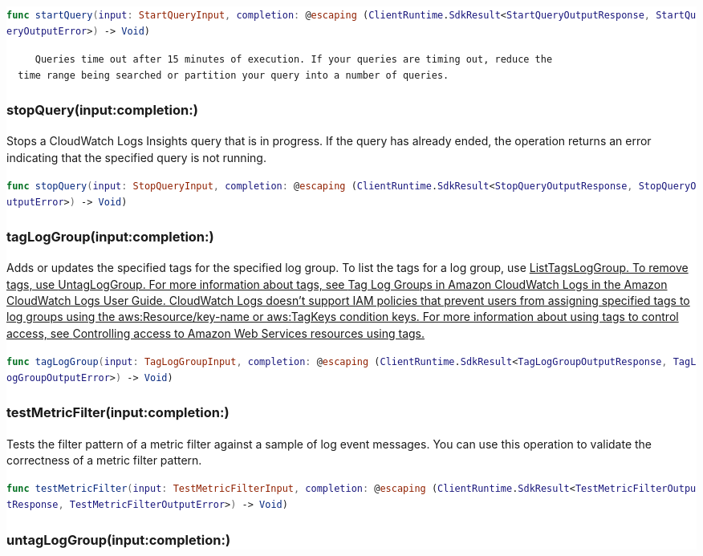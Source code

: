 ``` swift
func startQuery(input: StartQueryInput, completion: @escaping (ClientRuntime.SdkResult<StartQueryOutputResponse, StartQueryOutputError>) -> Void)
```

``` 
     Queries time out after 15 minutes of execution. If your queries are timing out, reduce the
  time range being searched or partition your query into a number of queries.
```

### stopQuery(input:​completion:​)

Stops a CloudWatch Logs Insights query that is in progress. If the query has already ended, the operation
returns an error indicating that the specified query is not running.

``` swift
func stopQuery(input: StopQueryInput, completion: @escaping (ClientRuntime.SdkResult<StopQueryOutputResponse, StopQueryOutputError>) -> Void)
```

### tagLogGroup(input:​completion:​)

Adds or updates the specified tags for the specified log group.
To list the tags for a log group, use <a href="https:​//docs.aws.amazon.com/AmazonCloudWatchLogs/latest/APIReference/API_ListTagsLogGroup.html">ListTagsLogGroup.
To remove tags, use <a href="https:​//docs.aws.amazon.com/AmazonCloudWatchLogs/latest/APIReference/API_UntagLogGroup.html">UntagLogGroup.
For more information about tags, see <a href="https:​//docs.aws.amazon.com/AmazonCloudWatch/latest/logs/Working-with-log-groups-and-streams.html#log-group-tagging">Tag Log Groups in Amazon CloudWatch Logs
in the Amazon CloudWatch Logs User Guide.
CloudWatch Logs doesn’t support IAM policies that prevent users from assigning specified tags to
log groups using the aws:​Resource/key-name
or aws:​TagKeys condition keys.
For more information about using tags to control access, see
<a href="https:​//docs.aws.amazon.com/IAM/latest/UserGuide/access_tags.html">Controlling access to Amazon Web Services resources using tags.

``` swift
func tagLogGroup(input: TagLogGroupInput, completion: @escaping (ClientRuntime.SdkResult<TagLogGroupOutputResponse, TagLogGroupOutputError>) -> Void)
```

### testMetricFilter(input:​completion:​)

Tests the filter pattern of a metric filter against a sample of log event messages. You
can use this operation to validate the correctness of a metric filter pattern.

``` swift
func testMetricFilter(input: TestMetricFilterInput, completion: @escaping (ClientRuntime.SdkResult<TestMetricFilterOutputResponse, TestMetricFilterOutputError>) -> Void)
```

### untagLogGroup(input:​completion:​)
